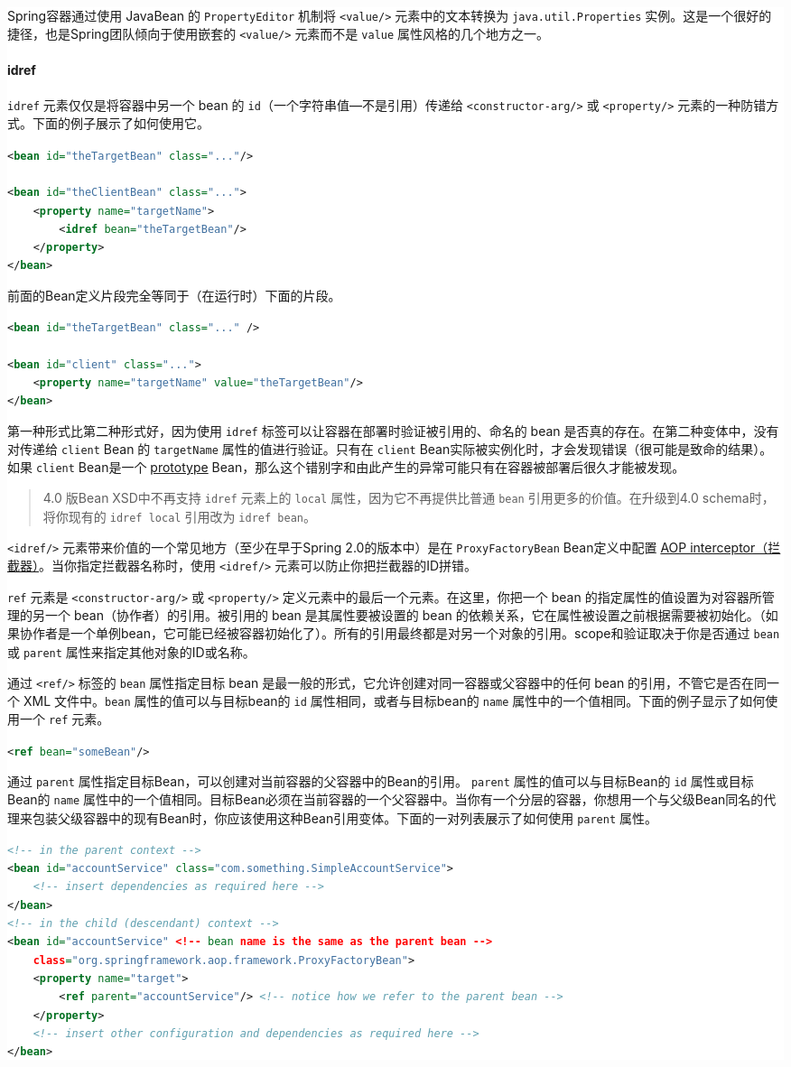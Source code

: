 Spring容器通过使用 JavaBean 的 `PropertyEditor` 机制将 `<value/>` 元素中的文本转换为 `java.util.Properties` 实例。这是一个很好的捷径，也是Spring团队倾向于使用嵌套的 `<value/>` 元素而不是 `value` 属性风格的几个地方之一。

#### idref

`idref` 元素仅仅是将容器中另一个 bean 的 `id`（一个字符串值—不是引用）传递给 `<constructor-arg/>` 或 `<property/>` 元素的一种防错方式。下面的例子展示了如何使用它。

```xml
<bean id="theTargetBean" class="..."/>

<bean id="theClientBean" class="...">
    <property name="targetName">
        <idref bean="theTargetBean"/>
    </property>
</bean>
```

前面的Bean定义片段完全等同于（在运行时）下面的片段。

```xml
<bean id="theTargetBean" class="..." />

<bean id="client" class="...">
    <property name="targetName" value="theTargetBean"/>
</bean>
```

第一种形式比第二种形式好，因为使用 `idref` 标签可以让容器在部署时验证被引用的、命名的 bean 是否真的存在。在第二种变体中，没有对传递给 `client` Bean 的 `targetName` 属性的值进行验证。只有在 `client` Bean实际被实例化时，才会发现错误（很可能是致命的结果）。如果 `client` Bean是一个 [prototype](https://springdoc.cn/spring/core.html#beans-factory-scopes) Bean，那么这个错别字和由此产生的异常可能只有在容器被部署后很久才能被发现。

>   4.0 版Bean XSD中不再支持 `idref` 元素上的 `local` 属性，因为它不再提供比普通 `bean` 引用更多的价值。在升级到4.0 schema时，将你现有的 `idref local` 引用改为 `idref bean`。

`<idref/>` 元素带来价值的一个常见地方（至少在早于Spring 2.0的版本中）是在 `ProxyFactoryBean` Bean定义中配置 [AOP interceptor（拦截器）](https://springdoc.cn/spring/core.html#aop-pfb-1)。当你指定拦截器名称时，使用 `<idref/>` 元素可以防止你把拦截器的ID拼错。

`ref` 元素是 `<constructor-arg/>` 或 `<property/>` 定义元素中的最后一个元素。在这里，你把一个 bean 的指定属性的值设置为对容器所管理的另一个 bean（协作者）的引用。被引用的 bean 是其属性要被设置的 bean 的依赖关系，它在属性被设置之前根据需要被初始化。（如果协作者是一个单例bean，它可能已经被容器初始化了）。所有的引用最终都是对另一个对象的引用。scope和验证取决于你是否通过 `bean` 或 `parent` 属性来指定其他对象的ID或名称。

通过 `<ref/>` 标签的 `bean` 属性指定目标 bean 是最一般的形式，它允许创建对同一容器或父容器中的任何 bean 的引用，不管它是否在同一个 XML 文件中。`bean` 属性的值可以与目标bean的 `id` 属性相同，或者与目标bean的 `name` 属性中的一个值相同。下面的例子显示了如何使用一个 `ref` 元素。

```xml
<ref bean="someBean"/>
```

通过 `parent` 属性指定目标Bean，可以创建对当前容器的父容器中的Bean的引用。 `parent` 属性的值可以与目标Bean的 `id` 属性或目标Bean的 `name` 属性中的一个值相同。目标Bean必须在当前容器的一个父容器中。当你有一个分层的容器，你想用一个与父级Bean同名的代理来包装父级容器中的现有Bean时，你应该使用这种Bean引用变体。下面的一对列表展示了如何使用 `parent` 属性。

```xml
<!-- in the parent context -->
<bean id="accountService" class="com.something.SimpleAccountService">
    <!-- insert dependencies as required here -->
</bean>
<!-- in the child (descendant) context -->
<bean id="accountService" <!-- bean name is the same as the parent bean -->
    class="org.springframework.aop.framework.ProxyFactoryBean">
    <property name="target">
        <ref parent="accountService"/> <!-- notice how we refer to the parent bean -->
    </property>
    <!-- insert other configuration and dependencies as required here -->
</bean>
```
